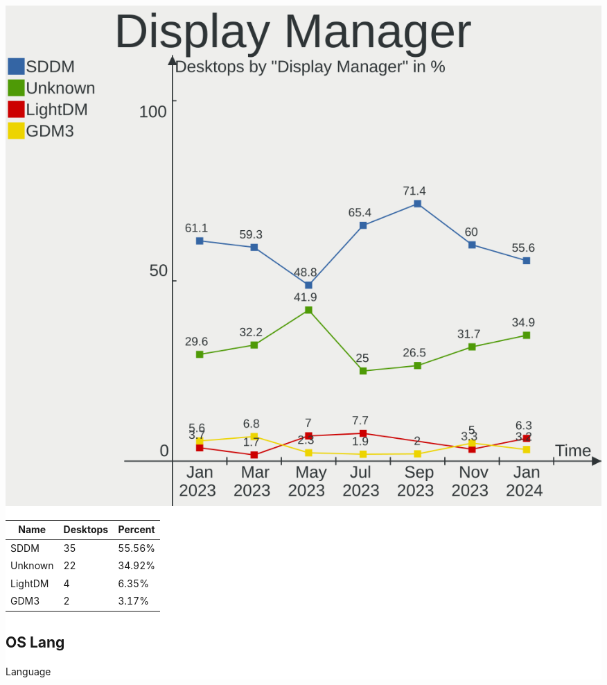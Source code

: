 ![Display Manager](./images/line_chart/os_display_manager.svg)

| Name    | Desktops | Percent |
|---------|----------|---------|
| SDDM    | 35       | 55.56%  |
| Unknown | 22       | 34.92%  |
| LightDM | 4        | 6.35%   |
| GDM3    | 2        | 3.17%   |

OS Lang
-------

Language
